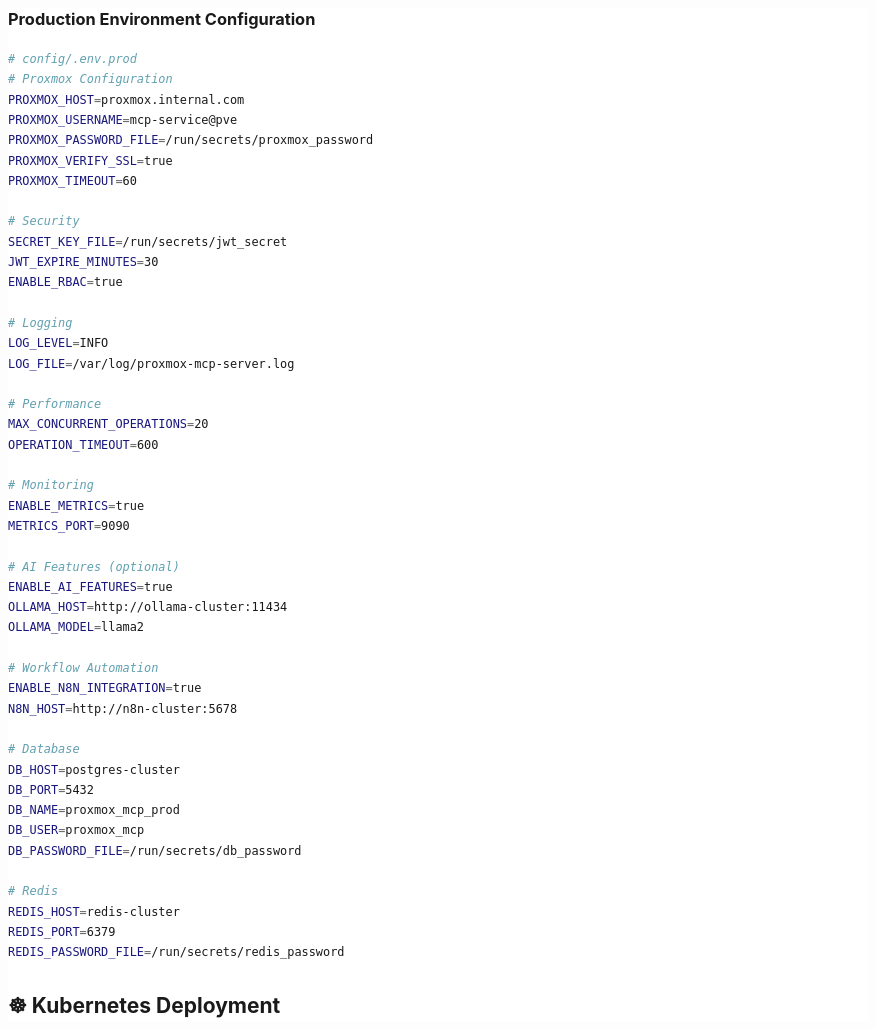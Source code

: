 ### Production Environment Configuration

```bash
# config/.env.prod
# Proxmox Configuration
PROXMOX_HOST=proxmox.internal.com
PROXMOX_USERNAME=mcp-service@pve
PROXMOX_PASSWORD_FILE=/run/secrets/proxmox_password
PROXMOX_VERIFY_SSL=true
PROXMOX_TIMEOUT=60

# Security
SECRET_KEY_FILE=/run/secrets/jwt_secret
JWT_EXPIRE_MINUTES=30
ENABLE_RBAC=true

# Logging
LOG_LEVEL=INFO
LOG_FILE=/var/log/proxmox-mcp-server.log

# Performance
MAX_CONCURRENT_OPERATIONS=20
OPERATION_TIMEOUT=600

# Monitoring
ENABLE_METRICS=true
METRICS_PORT=9090

# AI Features (optional)
ENABLE_AI_FEATURES=true
OLLAMA_HOST=http://ollama-cluster:11434
OLLAMA_MODEL=llama2

# Workflow Automation
ENABLE_N8N_INTEGRATION=true
N8N_HOST=http://n8n-cluster:5678

# Database
DB_HOST=postgres-cluster
DB_PORT=5432
DB_NAME=proxmox_mcp_prod
DB_USER=proxmox_mcp
DB_PASSWORD_FILE=/run/secrets/db_password

# Redis
REDIS_HOST=redis-cluster
REDIS_PORT=6379
REDIS_PASSWORD_FILE=/run/secrets/redis_password
```

## ☸️ Kubernetes Deployment
